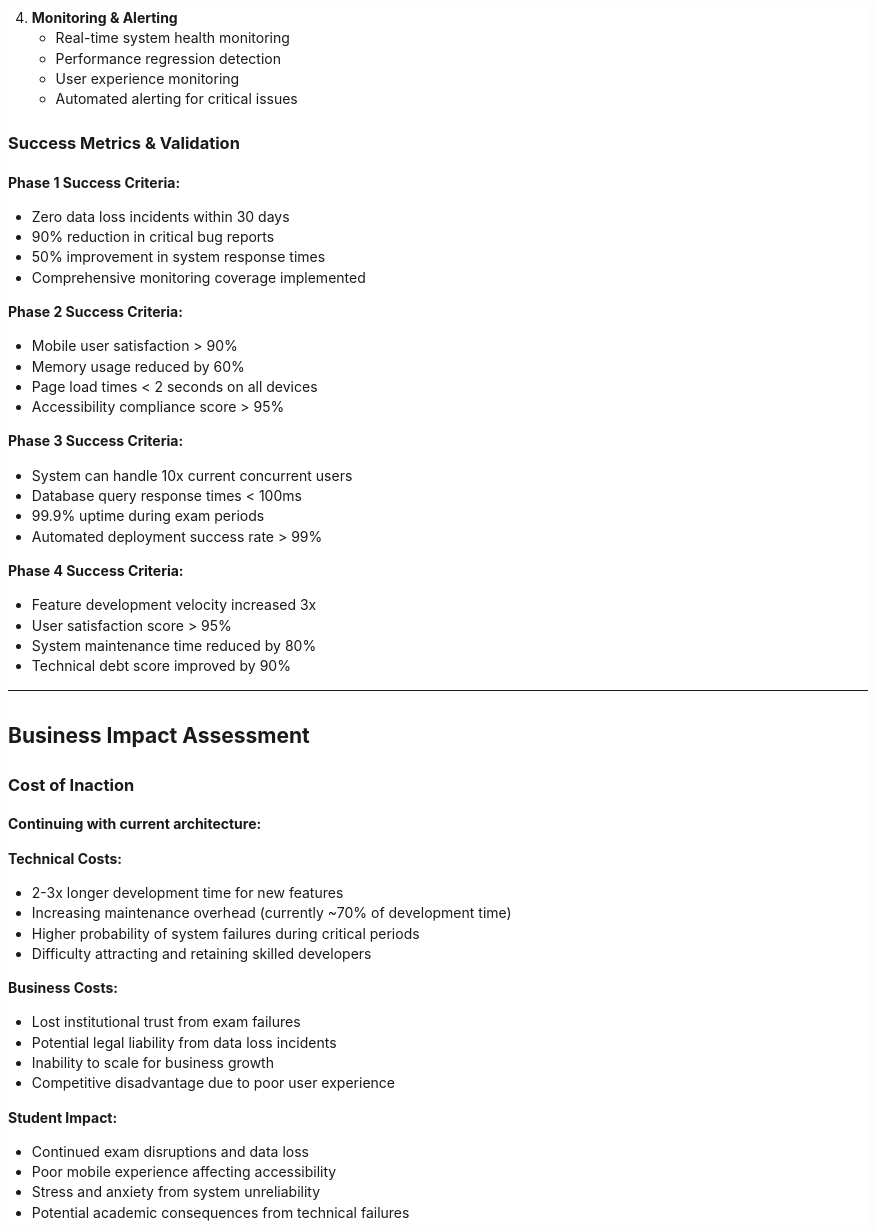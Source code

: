 4. **Monitoring & Alerting**
   - Real-time system health monitoring
   - Performance regression detection
   - User experience monitoring
   - Automated alerting for critical issues

### **Success Metrics & Validation**

**Phase 1 Success Criteria:**
- Zero data loss incidents within 30 days
- 90% reduction in critical bug reports
- 50% improvement in system response times
- Comprehensive monitoring coverage implemented

**Phase 2 Success Criteria:**
- Mobile user satisfaction > 90%
- Memory usage reduced by 60%
- Page load times < 2 seconds on all devices
- Accessibility compliance score > 95%

**Phase 3 Success Criteria:**
- System can handle 10x current concurrent users
- Database query response times < 100ms
- 99.9% uptime during exam periods
- Automated deployment success rate > 99%

**Phase 4 Success Criteria:**
- Feature development velocity increased 3x
- User satisfaction score > 95%
- System maintenance time reduced by 80%
- Technical debt score improved by 90%

---

## Business Impact Assessment

### **Cost of Inaction**
**Continuing with current architecture:**

**Technical Costs:**
- 2-3x longer development time for new features
- Increasing maintenance overhead (currently ~70% of development time)
- Higher probability of system failures during critical periods
- Difficulty attracting and retaining skilled developers

**Business Costs:**
- Lost institutional trust from exam failures
- Potential legal liability from data loss incidents
- Inability to scale for business growth
- Competitive disadvantage due to poor user experience

**Student Impact:**
- Continued exam disruptions and data loss
- Poor mobile experience affecting accessibility
- Stress and anxiety from system unreliability
- Potential academic consequences from technical failures

